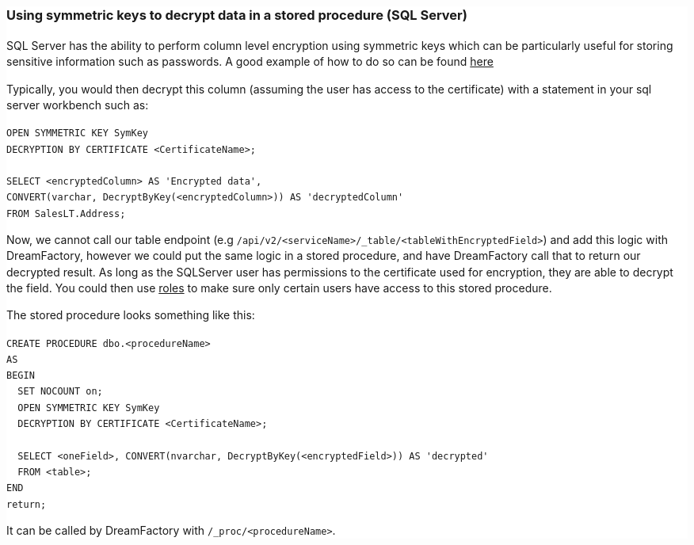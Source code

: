 ### Using symmetric keys to decrypt data in a stored procedure (SQL Server)

SQL Server has the ability to perform column level encryption using symmetric keys which can be particularly useful for storing sensitive information such as passwords. A good example of how to do so can be found [here](https://www.sqlshack.com/an-overview-of-the-column-level-sql-server-encryption/)

Typically, you would then decrypt this column (assuming the user has access to the certificate) with a statement in your sql server workbench such as:
```
OPEN SYMMETRIC KEY SymKey
DECRYPTION BY CERTIFICATE <CertificateName>;

SELECT <encryptedColumn> AS 'Encrypted data',
CONVERT(varchar, DecryptByKey(<encryptedColumn>)) AS 'decryptedColumn'
FROM SalesLT.Address;
```

Now, we cannot call our table endpoint (e.g `/api/v2/<serviceName>/_table/<tableWithEncryptedField>`) and add this logic with DreamFactory, however we could put the same logic in a stored procedure, and have DreamFactory call that to return our decrypted result. As long as the SQLServer user has permissions to the certificate used for encryption, they are able to decrypt the field. You could then use [roles](../using-the-system-apis/#managing-roles) to make sure only certain users have access to this stored procedure.

The stored procedure looks something like this: 
```
CREATE PROCEDURE dbo.<procedureName>
AS
BEGIN
  SET NOCOUNT on;
  OPEN SYMMETRIC KEY SymKey
  DECRYPTION BY CERTIFICATE <CertificateName>;

  SELECT <oneField>, CONVERT(nvarchar, DecryptByKey(<encryptedField>)) AS 'decrypted'  
  FROM <table>;
END
return;
```
It can be called by DreamFactory with `/_proc/<procedureName>`.